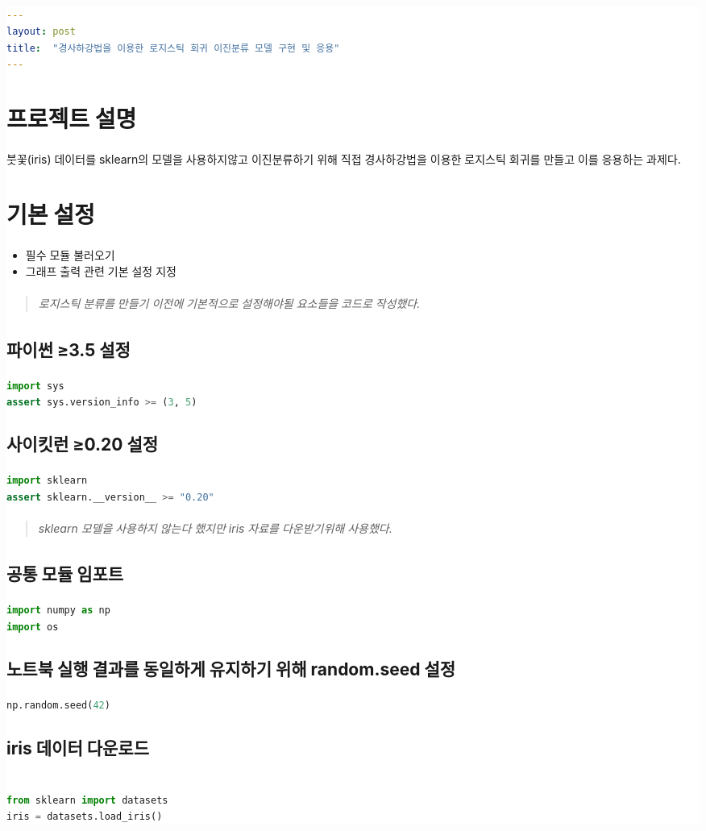 ```yaml
---
layout: post
title:  "경사하강법을 이용한 로지스틱 회귀 이진분류 모델 구현 및 응용"
---
```




프로젝트 설명
===========

붓꽃(iris) 데이터를 sklearn의 모델을 사용하지않고 이진분류하기 위해 직접 경사하강법을 이용한 로지스틱 회귀를 만들고 이를 응용하는 과제다.

기본 설정
======
 - 필수 모듈 불러오기
 - 그래프 출력 관련 기본 설정 지정

> ###### 로지스틱 분류를 만들기 이전에 기본적으로 설정해야될 요소들을 코드로 작성했다.

파이썬 ≥3.5 설정
---------

```python
import sys
assert sys.version_info >= (3, 5)
```

사이킷런 ≥0.20 설정
-----
```python
import sklearn
assert sklearn.__version__ >= "0.20"
```

> ###### sklearn 모델을 사용하지 않는다 했지만 iris 자료를 다운받기위해 사용했다.

공통 모듈 임포트
-------

```python
import numpy as np
import os
```
노트북 실행 결과를 동일하게 유지하기 위해 random.seed 설정
-------
```python
np.random.seed(42)
```

iris 데이터 다운로드
---------
```python

from sklearn import datasets
iris = datasets.load_iris()
```
